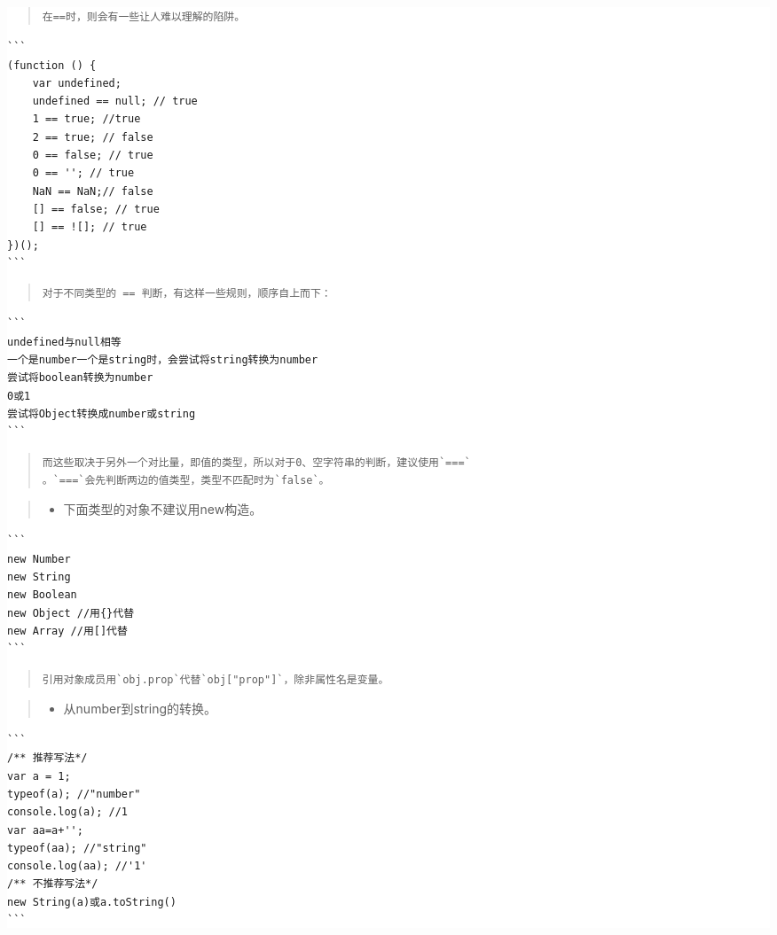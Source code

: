 >     在==时，则会有一些让人难以理解的陷阱。
>
    ```
    (function () {
        var undefined;
        undefined == null; // true
        1 == true; //true
        2 == true; // false
        0 == false; // true
        0 == ''; // true
        NaN == NaN;// false
        [] == false; // true
        [] == ![]; // true
    })();
    ```

>     对于不同类型的 == 判断，有这样一些规则，顺序自上而下：
>
    ```
    undefined与null相等
    一个是number一个是string时，会尝试将string转换为number
    尝试将boolean转换为number
    0或1
    尝试将Object转换成number或string
    ```

>     而这些取决于另外一个对比量，即值的类型，所以对于0、空字符串的判断，建议使用`===`
>     。`===`会先判断两边的值类型，类型不匹配时为`false`。

> -   下面类型的对象不建议用new构造。
>
    ```
    new Number
    new String
    new Boolean
    new Object //用{}代替
    new Array //用[]代替
    ```

>     引用对象成员用`obj.prop`代替`obj["prop"]`，除非属性名是变量。

> -   从number到string的转换。
>
    ```
    /** 推荐写法*/
    var a = 1;
    typeof(a); //"number"
    console.log(a); //1
    var aa=a+'';
    typeof(aa); //"string"
    console.log(aa); //'1'
    /** 不推荐写法*/
    new String(a)或a.toString()
    ```
